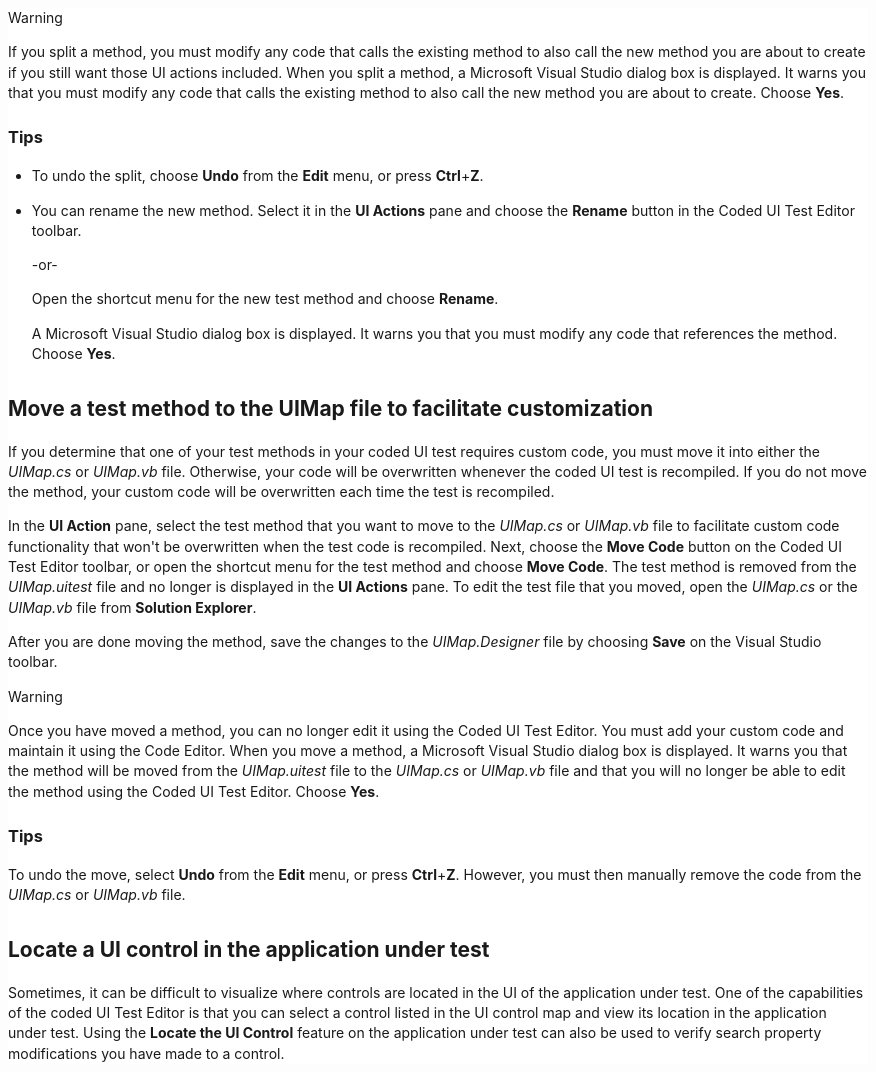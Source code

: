 > [!WARNING]
> If you split a method, you must modify any code that calls the existing method to also call the new method you are about to create if you still want those UI actions included. When you split a method, a Microsoft Visual Studio dialog box is displayed. It warns you that you must modify any code that calls the existing method to also call the new method you are about to create. Choose **Yes**.

### Tips

- To undo the split, choose **Undo** from the **Edit** menu, or press **Ctrl**+**Z**.

- You can rename the new method. Select it in the **UI Actions** pane and choose the **Rename** button in the Coded UI Test Editor toolbar.

   -or-

   Open the shortcut menu for the new test method and choose **Rename**.

   A Microsoft Visual Studio dialog box is displayed. It warns you that you must modify any code that references the method. Choose **Yes**.

## Move a test method to the UIMap file to facilitate customization

If you determine that one of your test methods in your coded UI test requires custom code, you must move it into either the *UIMap.cs* or *UIMap.vb* file. Otherwise, your code will be overwritten whenever the coded UI test is recompiled. If you do not move the method, your custom code will be overwritten each time the test is recompiled.

In the **UI Action** pane, select the test method that you want to move to the *UIMap.cs* or *UIMap.vb* file to facilitate custom code functionality that won't be overwritten when the test code is recompiled. Next, choose the **Move Code** button on the Coded UI Test Editor toolbar, or open the shortcut menu for the test method and choose **Move Code**. The test method is removed from the *UIMap.uitest* file and no longer is displayed in the **UI Actions** pane. To edit the test file that you moved, open the *UIMap.cs* or the *UIMap.vb* file from **Solution Explorer**.

After you are done moving the method, save the changes to the *UIMap.Designer* file by choosing **Save** on the Visual Studio toolbar.

> [!WARNING]
> Once you have moved a method, you can no longer edit it using the Coded UI Test Editor. You must add your custom code and maintain it using the Code Editor. When you move a method, a Microsoft Visual Studio dialog box is displayed. It warns you that the method will be moved from the *UIMap.uitest* file to the *UIMap.cs* or *UIMap.vb* file and that you will no longer be able to edit the method using the Coded UI Test Editor. Choose **Yes**.

### Tips

To undo the move, select **Undo** from the **Edit** menu, or press **Ctrl**+**Z**. However, you must then manually remove the code from the *UIMap.cs* or *UIMap.vb* file.

## Locate a UI control in the application under test

Sometimes, it can be difficult to visualize where controls are located in the UI of the application under test. One of the capabilities of the coded UI Test Editor is that you can select a control listed in the UI control map and view its location in the application under test. Using the **Locate the UI Control** feature on the application under test can also be used to verify search property modifications you have made to a control.

